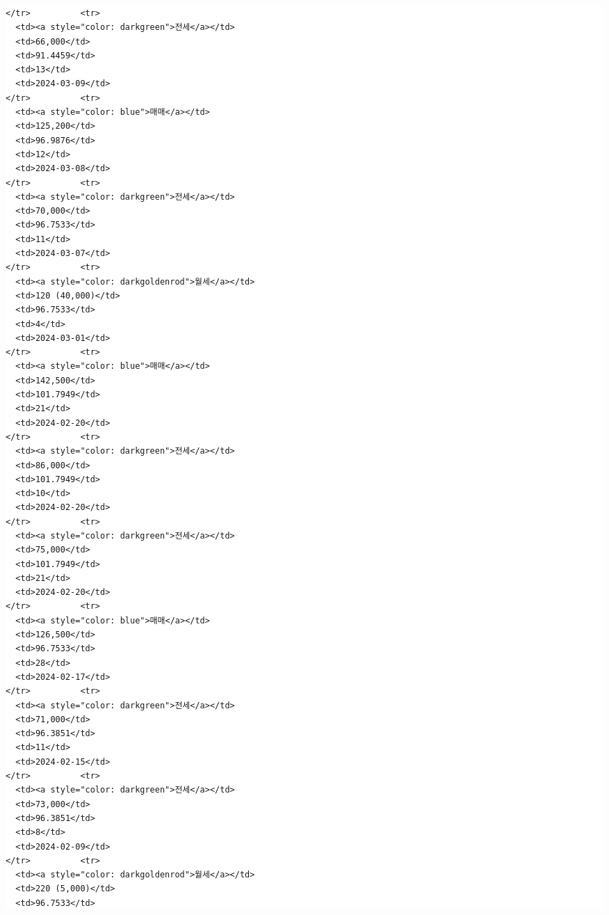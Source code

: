     </tr>          <tr>
      <td><a style="color: darkgreen">전세</a></td>
      <td>66,000</td>
      <td>91.4459</td>
      <td>13</td>
      <td>2024-03-09</td>
    </tr>          <tr>
      <td><a style="color: blue">매매</a></td>
      <td>125,200</td>
      <td>96.9876</td>
      <td>12</td>
      <td>2024-03-08</td>
    </tr>          <tr>
      <td><a style="color: darkgreen">전세</a></td>
      <td>70,000</td>
      <td>96.7533</td>
      <td>11</td>
      <td>2024-03-07</td>
    </tr>          <tr>
      <td><a style="color: darkgoldenrod">월세</a></td>
      <td>120 (40,000)</td>
      <td>96.7533</td>
      <td>4</td>
      <td>2024-03-01</td>
    </tr>          <tr>
      <td><a style="color: blue">매매</a></td>
      <td>142,500</td>
      <td>101.7949</td>
      <td>21</td>
      <td>2024-02-20</td>
    </tr>          <tr>
      <td><a style="color: darkgreen">전세</a></td>
      <td>86,000</td>
      <td>101.7949</td>
      <td>10</td>
      <td>2024-02-20</td>
    </tr>          <tr>
      <td><a style="color: darkgreen">전세</a></td>
      <td>75,000</td>
      <td>101.7949</td>
      <td>21</td>
      <td>2024-02-20</td>
    </tr>          <tr>
      <td><a style="color: blue">매매</a></td>
      <td>126,500</td>
      <td>96.7533</td>
      <td>28</td>
      <td>2024-02-17</td>
    </tr>          <tr>
      <td><a style="color: darkgreen">전세</a></td>
      <td>71,000</td>
      <td>96.3851</td>
      <td>11</td>
      <td>2024-02-15</td>
    </tr>          <tr>
      <td><a style="color: darkgreen">전세</a></td>
      <td>73,000</td>
      <td>96.3851</td>
      <td>8</td>
      <td>2024-02-09</td>
    </tr>          <tr>
      <td><a style="color: darkgoldenrod">월세</a></td>
      <td>220 (5,000)</td>
      <td>96.7533</td>